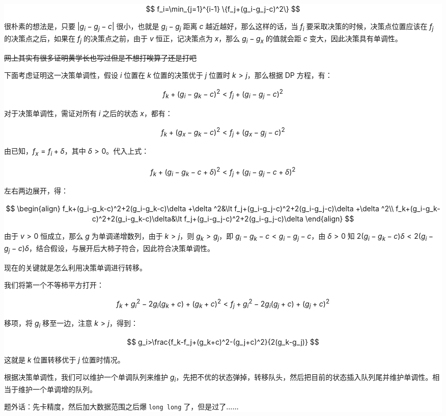 $$
f_i=\min_{j=1}^{i-1} \{f_j+(g_i-g_j-c)^2\}
$$

很朴素的想法是，只要 $|g_i-g_j-c|$ 很小，也就是 $g_i-g_j$ 距离 $c$ 越近越好，那么这样的话，当 $f_i$ 要采取决策的时候，决策点位置应该在 $f_j$ 的决策点之后，如果在 $f_j$ 的决策点之前，由于 $v$ 恒正，记决策点为 $x$，那么 $g_i-g_x$ 的值就会距 $c$ 变大，因此决策具有单调性。

~~网上其实有很多证明黄学长也写过但是不想打唉算了还是打吧~~

下面考虑证明这一决策单调性，假设 $i$ 位置在 $k$ 位置的决策优于 $j$ 位置时 $k>j$，那么根据 DP 方程，有：

$$
f_k+(g_i-g_k-c)^2\lt f_j+(g_i-g_j-c)^2
$$

对于决策单调性，需证对所有 $i$ 之后的状态 $x$，都有：

$$
f_k+(g_x-g_k-c)^2\lt f_j+(g_x-g_j-c)^2
$$

由已知，$f_x=f_i+\delta$，其中 $\delta >0$。代入上式：

$$
f_k+(g_i-g_k-c+\delta)^2\lt f_j+(g_i-g_j-c+\delta)^2
$$

左右两边展开，得：

$$
\begin{align}
f_k+(g_i-g_k-c)^2+2(g_i-g_k-c)\delta +\delta ^2&\lt f_j+(g_i-g_j-c)^2+2(g_i-g_j-c)\delta +\delta ^2\\
f_k+(g_i-g_k-c)^2+2(g_i-g_k-c)\delta&\lt f_j+(g_i-g_j-c)^2+2(g_i-g_j-c)\delta
\end{align}
$$

由于 $v>0$ 恒成立，那么 $g$ 为单调递增数列，由于 $k>j$，则 $g_k>g_j$，即 $g_i-g_k-c\lt g_i-g_j-c$，由 $\delta >0$ 知 $2(g_i-g_k-c)\delta<2(g_i-g_j-c)\delta$，结合假设，与展开后大柿子符合，因此符合决策单调性。

现在的关键就是怎么利用决策单调进行转移。

我们将第一个不等柿平方打开：

$$
f_k+g_i^2-2g_i(g_k+c)+(g_k+c)^2\lt f_j+g_i^2-2g_i(g_j+c)+(g_j+c)^2
$$

移项，将 $g_i$ 移至一边，注意 $k>j$，得到：

$$
g_i>\frac{f_k-f_j+(g_k+c)^2-(g_j+c)^2}{2(g_k-g_j)}
$$

这就是 $k$ 位置转移优于 $j$ 位置时情况。

根据决策单调性，我们可以维护一个单调队列来维护 $g_i$，先把不优的状态弹掉，转移队头，然后把目前的状态插入队列尾并维护单调性。相当于维护一个单调增的队列。

题外话：先卡精度，然后加大数据范围之后爆 `long long` 了，但是过了……

